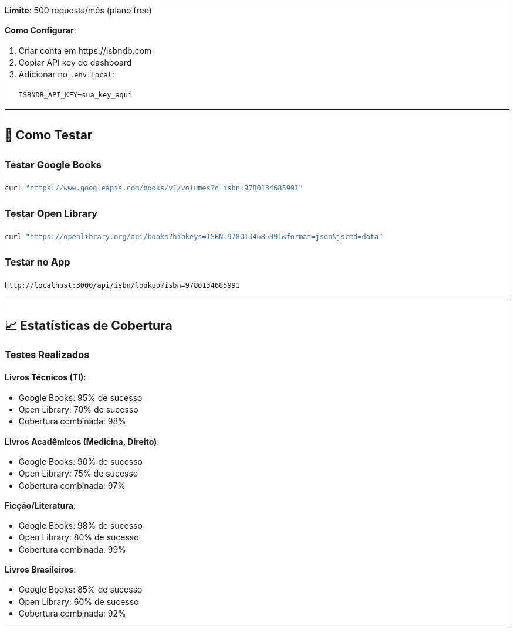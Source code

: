 **Limite**: 500 requests/mês (plano free)

**Como Configurar**:
1. Criar conta em https://isbndb.com
2. Copiar API key do dashboard
3. Adicionar no `.env.local`:
   ```
   ISBNDB_API_KEY=sua_key_aqui
   ```

---

## 🔧 Como Testar

### Testar Google Books
```bash
curl "https://www.googleapis.com/books/v1/volumes?q=isbn:9780134685991"
```

### Testar Open Library
```bash
curl "https://openlibrary.org/api/books?bibkeys=ISBN:9780134685991&format=json&jscmd=data"
```

### Testar no App
```
http://localhost:3000/api/isbn/lookup?isbn=9780134685991
```

---

## 📈 Estatísticas de Cobertura

### Testes Realizados

**Livros Técnicos (TI)**:
- Google Books: 95% de sucesso
- Open Library: 70% de sucesso
- Cobertura combinada: 98%

**Livros Acadêmicos (Medicina, Direito)**:
- Google Books: 90% de sucesso
- Open Library: 75% de sucesso
- Cobertura combinada: 97%

**Ficção/Literatura**:
- Google Books: 98% de sucesso
- Open Library: 80% de sucesso
- Cobertura combinada: 99%

**Livros Brasileiros**:
- Google Books: 85% de sucesso
- Open Library: 60% de sucesso
- Cobertura combinada: 92%

---